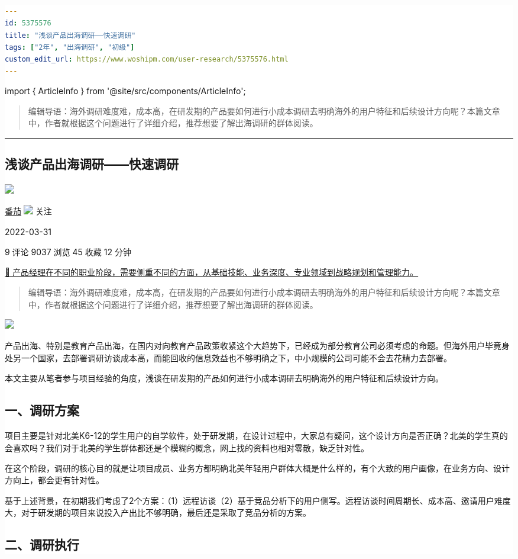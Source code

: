 ```yaml
---
id: 5375576
title: "浅谈产品出海调研——快速调研"
tags: ["2年", "出海调研", "初级"]
custom_edit_url: https://www.woshipm.com/user-research/5375576.html
---
```

import { ArticleInfo } from '@site/src/components/ArticleInfo';

<ArticleInfo
    author="番茄"
    authorLink="https://www.woshipm.com/u/1209693"
    published="2022-03-31"
    views={9037}
    comments={9}
    collects={45}
/>

> 编辑导语：海外调研难度难，成本高，在研发期的产品要如何进行小成本调研去明确海外的用户特征和后续设计方向呢？本篇文章中，作者就根据这个问题进行了详细介绍，推荐想要了解出海调研的群体阅读。

---

## 浅谈产品出海调研——快速调研

[![](https://image.woshipm.com/wp-files/2021/06/muaL1m7FKp2wfZOdfhHD.jpg!/both/72x72)](https://www.woshipm.com/u/1209693)

[番茄](https://www.woshipm.com/u/1209693) ![](https://static.woshipm.com/tag/1101_1@2x.png) 关注

2022-03-31

9 评论 9037 浏览 45 收藏 12 分钟

[🔗 产品经理在不同的职业阶段，需要侧重不同的方面，从基础技能、业务深度、专业领域到战略规划和管理能力。](https://ke.qidianla.com/courses/90pm)

> 编辑导语：海外调研难度难，成本高，在研发期的产品要如何进行小成本调研去明确海外的用户特征和后续设计方向呢？本篇文章中，作者就根据这个问题进行了详细介绍，推荐想要了解出海调研的群体阅读。

![](https://image.yunyingpai.com/wp/2022/03/Wazhg62HpinrPPV1pOq9.jpg)

产品出海、特别是教育产品出海，在国内对向教育产品政策收紧这个大趋势下，已经成为部分教育公司必须考虑的命题。但海外用户毕竟身处另一个国家，去部署调研访谈成本高，而能回收的信息效益也不够明确之下，中小规模的公司可能不会去花精力去部署。

本文主要从笔者参与项目经验的角度，浅谈在研发期的产品如何进行小成本调研去明确海外的用户特征和后续设计方向。

## 一、调研方案

项目主要是针对北美K6-12的学生用户的自学软件，处于研发期，在设计过程中，大家总有疑问，这个设计方向是否正确？北美的学生真的会喜欢吗？我们对于北美的学生群体都还是个模糊的概念，网上找的资料也相对零散，缺乏针对性。

在这个阶段，调研的核心目的就是让项目成员、业务方都明确北美年轻用户群体大概是什么样的，有个大致的用户画像，在业务方向、设计方向上，都会更有针对性。

基于上述背景，在初期我们考虑了2个方案：（1）远程访谈（2）基于竞品分析下的用户侧写。远程访谈时间周期长、成本高、邀请用户难度大，对于研发期的项目来说投入产出比不够明确，最后还是采取了竞品分析的方案。

## 二、调研执行
